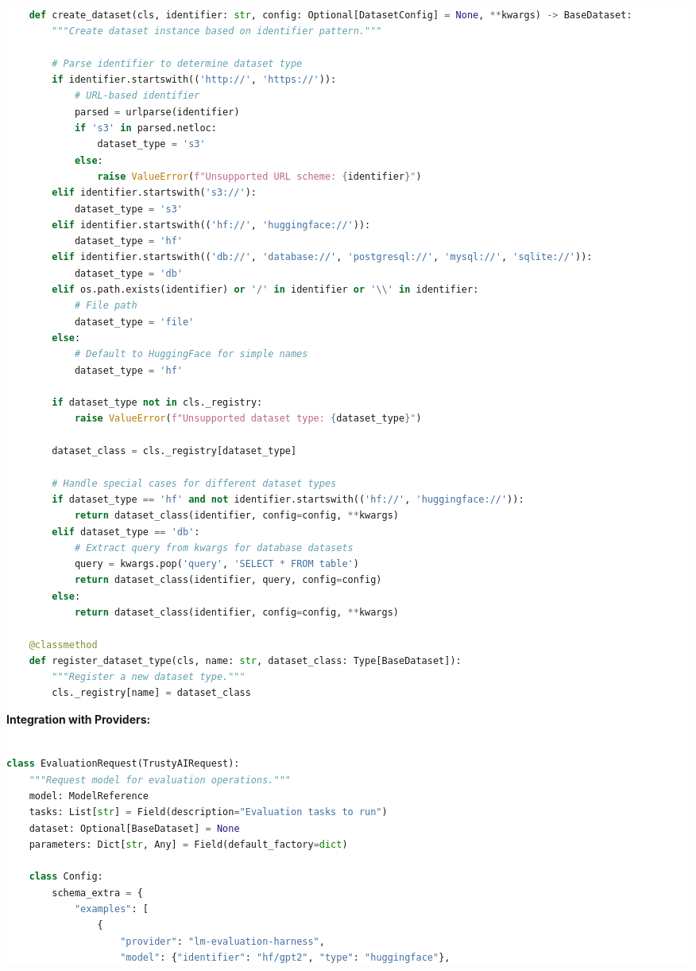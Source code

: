```python
    def create_dataset(cls, identifier: str, config: Optional[DatasetConfig] = None, **kwargs) -> BaseDataset:
        """Create dataset instance based on identifier pattern."""

        # Parse identifier to determine dataset type
        if identifier.startswith(('http://', 'https://')):
            # URL-based identifier
            parsed = urlparse(identifier)
            if 's3' in parsed.netloc:
                dataset_type = 's3'
            else:
                raise ValueError(f"Unsupported URL scheme: {identifier}")
        elif identifier.startswith('s3://'):
            dataset_type = 's3'
        elif identifier.startswith(('hf://', 'huggingface://')):
            dataset_type = 'hf'
        elif identifier.startswith(('db://', 'database://', 'postgresql://', 'mysql://', 'sqlite://')):
            dataset_type = 'db'
        elif os.path.exists(identifier) or '/' in identifier or '\\' in identifier:
            # File path
            dataset_type = 'file'
        else:
            # Default to HuggingFace for simple names
            dataset_type = 'hf'

        if dataset_type not in cls._registry:
            raise ValueError(f"Unsupported dataset type: {dataset_type}")

        dataset_class = cls._registry[dataset_type]

        # Handle special cases for different dataset types
        if dataset_type == 'hf' and not identifier.startswith(('hf://', 'huggingface://')):
            return dataset_class(identifier, config=config, **kwargs)
        elif dataset_type == 'db':
            # Extract query from kwargs for database datasets
            query = kwargs.pop('query', 'SELECT * FROM table')
            return dataset_class(identifier, query, config=config)
        else:
            return dataset_class(identifier, config=config, **kwargs)

    @classmethod
    def register_dataset_type(cls, name: str, dataset_class: Type[BaseDataset]):
        """Register a new dataset type."""
        cls._registry[name] = dataset_class
```

**Integration with Providers:**

```python

class EvaluationRequest(TrustyAIRequest):
    """Request model for evaluation operations."""
    model: ModelReference
    tasks: List[str] = Field(description="Evaluation tasks to run")
    dataset: Optional[BaseDataset] = None
    parameters: Dict[str, Any] = Field(default_factory=dict)

    class Config:
        schema_extra = {
            "examples": [
                {
                    "provider": "lm-evaluation-harness",
                    "model": {"identifier": "hf/gpt2", "type": "huggingface"},
```